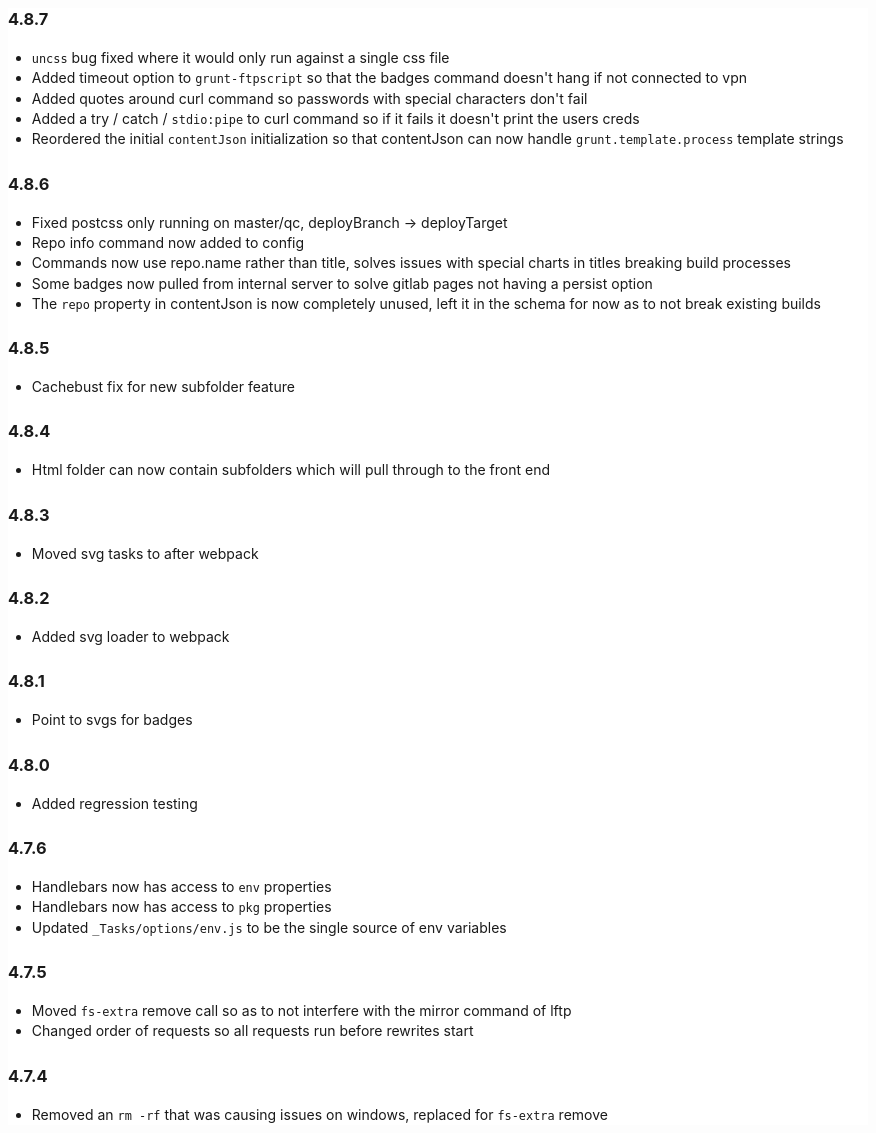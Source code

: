 ### 4.8.7
* `uncss` bug fixed where it would only run against a single css file
* Added timeout option to `grunt-ftpscript` so that the badges command doesn't hang if not connected to vpn
* Added quotes around curl command so passwords with special characters don't fail
* Added a try / catch / `stdio:pipe` to curl command so if it fails it doesn't print the users creds
* Reordered the initial `contentJson` initialization so that contentJson can now handle `grunt.template.process` template strings

### 4.8.6
* Fixed postcss only running on master/qc, deployBranch -> deployTarget
* Repo info command now added to config
* Commands now use repo.name rather than title, solves issues with special charts in titles breaking build processes
* Some badges now pulled from internal server to solve gitlab pages not having a persist option
* The `repo` property in contentJson is now completely unused, left it in the schema for now as to not break existing builds

### 4.8.5
* Cachebust fix for new subfolder feature

### 4.8.4
* Html folder can now contain subfolders which will pull through to the front end

### 4.8.3
* Moved svg tasks to after webpack

### 4.8.2
* Added svg loader to webpack

### 4.8.1
* Point to svgs for badges

### 4.8.0
* Added regression testing

### 4.7.6
* Handlebars now has access to `env` properties
* Handlebars now has access to `pkg` properties
* Updated `_Tasks/options/env.js` to be the single source of env variables

### 4.7.5
* Moved `fs-extra` remove call so as to not interfere with the mirror command of lftp
* Changed order of requests so all requests run before rewrites start

### 4.7.4
* Removed an `rm -rf` that was causing issues on windows, replaced for `fs-extra` remove
